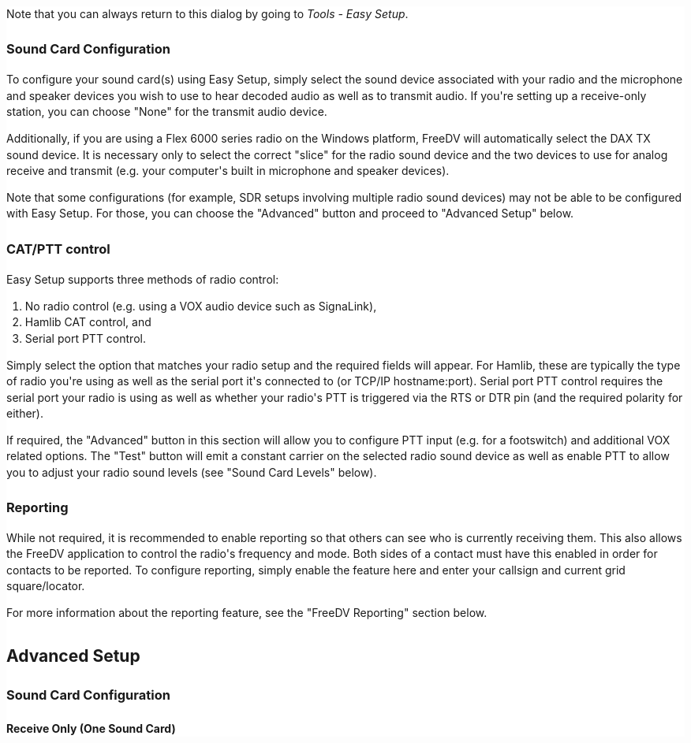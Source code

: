 Note that you can always return to this dialog by going to *Tools - Easy Setup*.

### Sound Card Configuration

To configure your sound card(s) using Easy Setup, simply select the sound device 
associated with your radio and the microphone and speaker devices you wish to use
to hear decoded audio as well as to transmit audio. If you're setting up a receive-only
station, you can choose "None" for the transmit audio device.

Additionally, if you are using a Flex 6000 series radio on the Windows platform, 
FreeDV will automatically select the DAX TX sound device. It is necessary only to 
select the correct "slice" for the radio sound device and the two devices to use for 
analog receive and transmit (e.g. your computer's built in microphone and speaker devices).

Note that some configurations (for example, SDR setups involving multiple radio sound
devices) may not be able to be configured with Easy Setup. For those, you can choose
the "Advanced" button and proceed to "Advanced Setup" below.

### CAT/PTT control

Easy Setup supports three methods of radio control:

1. No radio control (e.g. using a VOX audio device such as SignaLink),
2. Hamlib CAT control, and
3. Serial port PTT control.

Simply select the option that matches your radio setup and the required fields will
appear. For Hamlib, these are typically the type of radio you're using as well as the
serial port it's connected to (or TCP/IP hostname:port). Serial port PTT control requires 
the serial port your radio is using as well as whether your radio's PTT is triggered
via the RTS or DTR pin (and the required polarity for either).

If required, the "Advanced" button in this section will allow you to configure PTT input
(e.g. for a footswitch) and additional VOX related options. The "Test" button will
emit a constant carrier on the selected radio sound device as well as enable PTT to allow
you to adjust your radio sound levels (see "Sound Card Levels" below).

### Reporting

While not required, it is recommended to enable reporting so that others
can see who is currently receiving them. This also allows the FreeDV
application to control the radio's frequency and mode. Both sides of a contact 
must have this enabled in order for contacts to be reported. To configure 
reporting, simply enable the feature here and enter your callsign and current 
grid square/locator.

For more information about the reporting feature, see the "FreeDV Reporting" section below.

## Advanced Setup

### Sound Card Configuration

#### Receive Only (One Sound Card)

